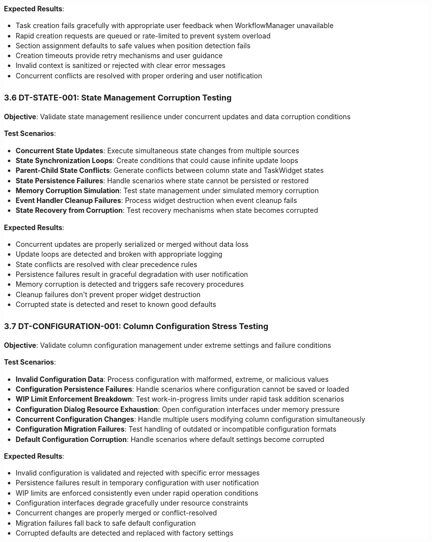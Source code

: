 **Expected Results**:
- Task creation fails gracefully with appropriate user feedback when WorkflowManager unavailable
- Rapid creation requests are queued or rate-limited to prevent system overload
- Section assignment defaults to safe values when position detection fails
- Creation timeouts provide retry mechanisms and user guidance
- Invalid context is sanitized or rejected with clear error messages
- Concurrent conflicts are resolved with proper ordering and user notification

### 3.6 DT-STATE-001: State Management Corruption Testing
**Objective**: Validate state management resilience under concurrent updates and data corruption conditions

**Test Scenarios**:
- **Concurrent State Updates**: Execute simultaneous state changes from multiple sources
- **State Synchronization Loops**: Create conditions that could cause infinite update loops
- **Parent-Child State Conflicts**: Generate conflicts between column state and TaskWidget states
- **State Persistence Failures**: Handle scenarios where state cannot be persisted or restored
- **Memory Corruption Simulation**: Test state management under simulated memory corruption
- **Event Handler Cleanup Failures**: Process widget destruction when event cleanup fails
- **State Recovery from Corruption**: Test recovery mechanisms when state becomes corrupted

**Expected Results**:
- Concurrent updates are properly serialized or merged without data loss
- Update loops are detected and broken with appropriate logging
- State conflicts are resolved with clear precedence rules
- Persistence failures result in graceful degradation with user notification
- Memory corruption is detected and triggers safe recovery procedures
- Cleanup failures don't prevent proper widget destruction
- Corrupted state is detected and reset to known good defaults

### 3.7 DT-CONFIGURATION-001: Column Configuration Stress Testing
**Objective**: Validate column configuration management under extreme settings and failure conditions

**Test Scenarios**:
- **Invalid Configuration Data**: Process configuration with malformed, extreme, or malicious values
- **Configuration Persistence Failures**: Handle scenarios where configuration cannot be saved or loaded
- **WIP Limit Enforcement Breakdown**: Test work-in-progress limits under rapid task addition scenarios
- **Configuration Dialog Resource Exhaustion**: Open configuration interfaces under memory pressure
- **Concurrent Configuration Changes**: Handle multiple users modifying column configuration simultaneously
- **Configuration Migration Failures**: Test handling of outdated or incompatible configuration formats
- **Default Configuration Corruption**: Handle scenarios where default settings become corrupted

**Expected Results**:
- Invalid configuration is validated and rejected with specific error messages
- Persistence failures result in temporary configuration with user notification
- WIP limits are enforced consistently even under rapid operation conditions
- Configuration interfaces degrade gracefully under resource constraints
- Concurrent changes are properly merged or conflict-resolved
- Migration failures fall back to safe default configuration
- Corrupted defaults are detected and replaced with factory settings
